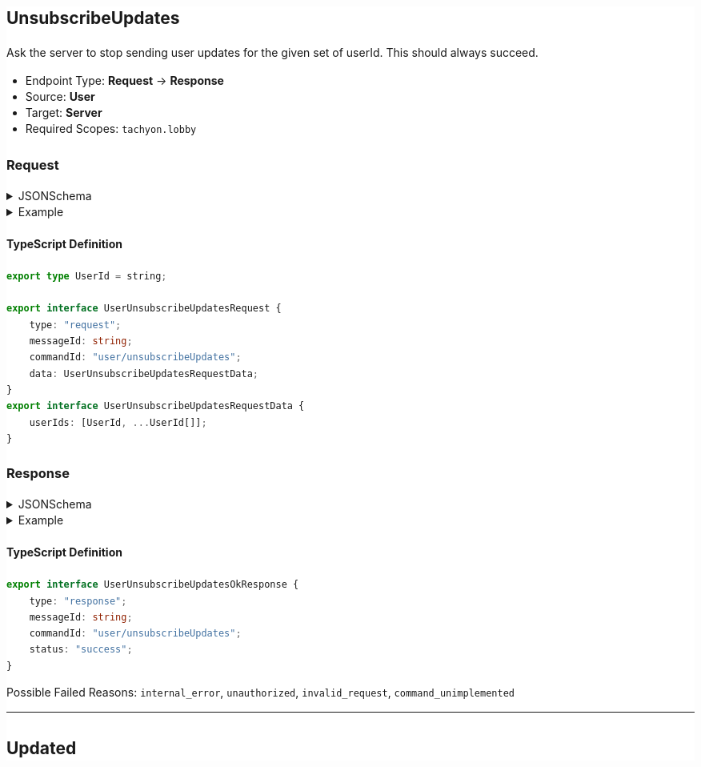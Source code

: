 
## UnsubscribeUpdates

Ask the server to stop sending user updates for the given set of userId. This should always succeed.

- Endpoint Type: **Request** -> **Response**
- Source: **User**
- Target: **Server**
- Required Scopes: `tachyon.lobby`

### Request

<details><summary>JSONSchema</summary></details>

<details><summary>Example</summary></details>

#### TypeScript Definition
```ts
export type UserId = string;

export interface UserUnsubscribeUpdatesRequest {
    type: "request";
    messageId: string;
    commandId: "user/unsubscribeUpdates";
    data: UserUnsubscribeUpdatesRequestData;
}
export interface UserUnsubscribeUpdatesRequestData {
    userIds: [UserId, ...UserId[]];
}
```
### Response

<details><summary>JSONSchema</summary></details>

<details><summary>Example</summary></details>

#### TypeScript Definition
```ts
export interface UserUnsubscribeUpdatesOkResponse {
    type: "response";
    messageId: string;
    commandId: "user/unsubscribeUpdates";
    status: "success";
}
```
Possible Failed Reasons: `internal_error`, `unauthorized`, `invalid_request`, `command_unimplemented`

---

## Updated
